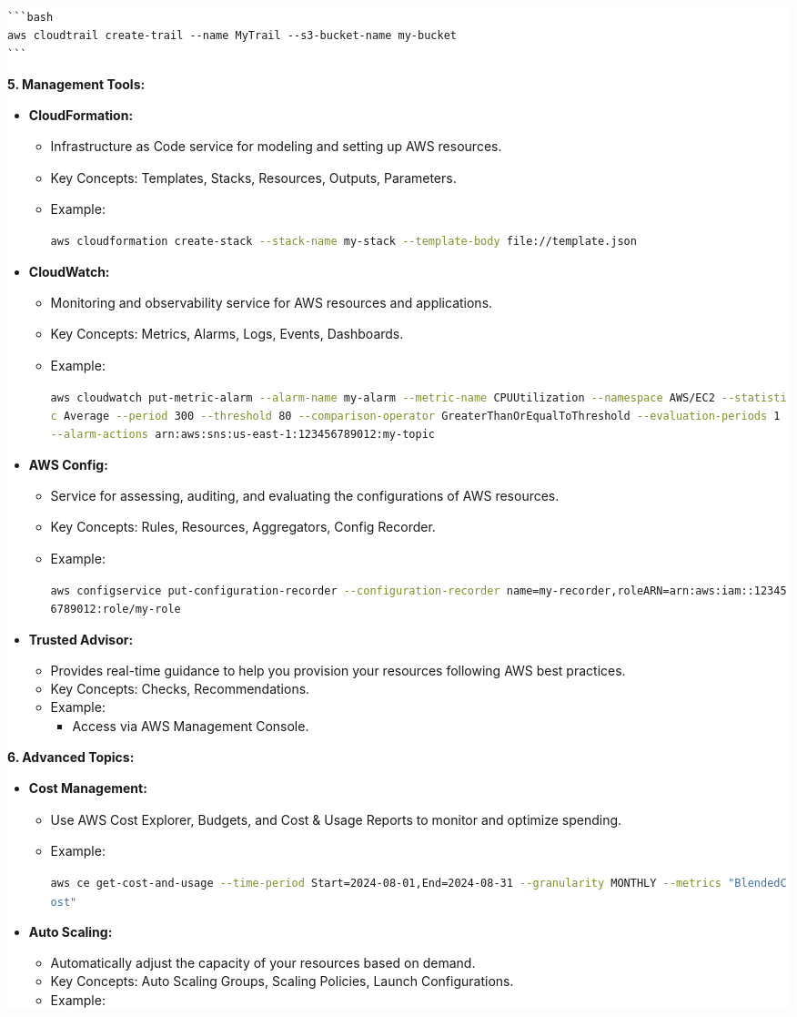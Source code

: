     ```bash
    aws cloudtrail create-trail --name MyTrail --s3-bucket-name my-bucket
    ```

**5. Management Tools:**

- **CloudFormation:**
  - Infrastructure as Code service for modeling and setting up AWS resources.
  - Key Concepts: Templates, Stacks, Resources, Outputs, Parameters.
  - Example:

    ```bash
    aws cloudformation create-stack --stack-name my-stack --template-body file://template.json
    ```

- **CloudWatch:**
  - Monitoring and observability service for AWS resources and applications.
  - Key Concepts: Metrics, Alarms, Logs, Events, Dashboards.
  - Example:

    ```bash
    aws cloudwatch put-metric-alarm --alarm-name my-alarm --metric-name CPUUtilization --namespace AWS/EC2 --statistic Average --period 300 --threshold 80 --comparison-operator GreaterThanOrEqualToThreshold --evaluation-periods 1 --alarm-actions arn:aws:sns:us-east-1:123456789012:my-topic
    ```

- **AWS Config:**
  - Service for assessing, auditing, and evaluating the configurations of AWS resources.
  - Key Concepts: Rules, Resources, Aggregators, Config Recorder.
  - Example:

    ```bash
    aws configservice put-configuration-recorder --configuration-recorder name=my-recorder,roleARN=arn:aws:iam::123456789012:role/my-role
    ```

- **Trusted Advisor:**
  - Provides real-time guidance to help you provision your resources following AWS best practices.
  - Key Concepts: Checks, Recommendations.
  - Example:
    - Access via AWS Management Console.

**6. Advanced Topics:**

- **Cost Management:**
  - Use AWS Cost Explorer, Budgets, and Cost & Usage Reports to monitor and optimize spending.
  - Example:

    ```bash
    aws ce get-cost-and-usage --time-period Start=2024-08-01,End=2024-08-31 --granularity MONTHLY --metrics "BlendedCost"
    ```

- **Auto Scaling:**
  - Automatically adjust the capacity of your resources based on demand.
  - Key Concepts: Auto Scaling Groups, Scaling Policies, Launch Configurations.
  - Example:
